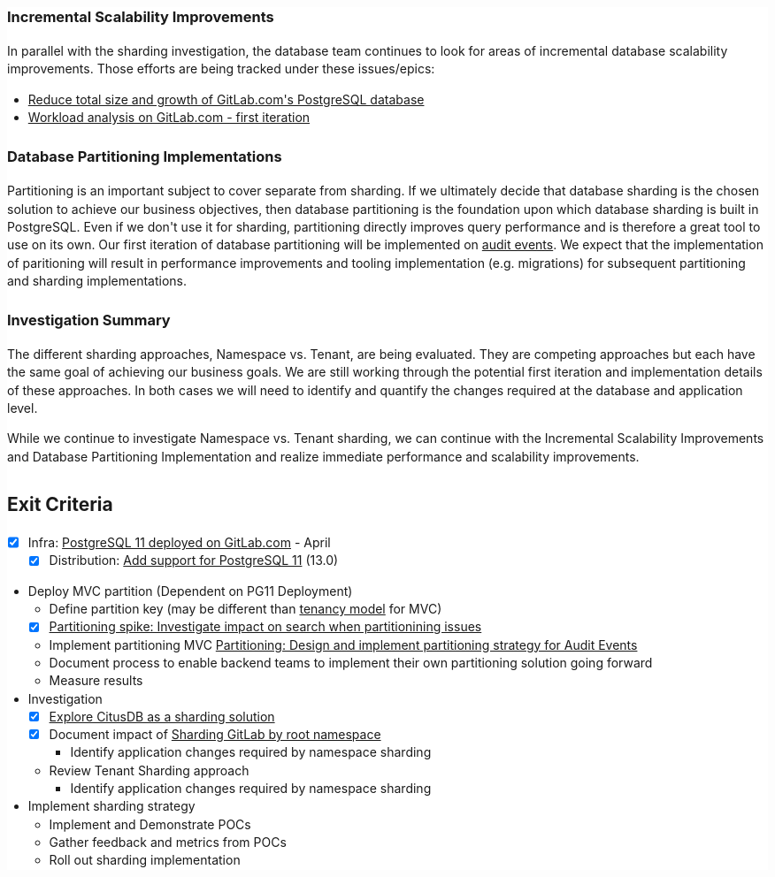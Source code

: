 ### Incremental Scalability Improvements

In parallel with the sharding investigation, the database team continues to look for areas of incremental database scalability improvements. Those efforts are being tracked under these issues/epics:

- [Reduce total size and growth of GitLab.com's PostgreSQL database](https://gitlab.com/groups/gitlab-com/-/epics/374)
- [Workload analysis on GitLab.com - first iteration](https://gitlab.com/gitlab-org/database-team/team-tasks/-/issues/75)

### Database Partitioning Implementations

Partitioning is an important subject to cover separate from sharding. If we ultimately decide that database sharding is the chosen solution to achieve our business objectives, then database partitioning is the foundation upon which database sharding is built in PostgreSQL. Even if we don't use it for sharding, partitioning directly improves query performance and is therefore a great tool to use on its own. Our first iteration of database partitioning will be implemented on [audit events](https://gitlab.com/groups/gitlab-org/-/epics/3206). We expect that the implementation of paritioning will result in performance improvements and tooling implementation (e.g. migrations) for subsequent partitioning and sharding implementations.

### Investigation Summary

The different sharding approaches, Namespace vs. Tenant, are being evaluated.  They are competing approaches but each have the same goal of achieving our business goals.  We are still working through the potential first iteration and implementation details of these approaches. In both cases we will need to identify and quantify the changes required at the database and application level.

While we continue to investigate Namespace vs. Tenant sharding, we can continue with the Incremental Scalability Improvements and Database Partitioning Implementation and realize immediate performance and scalability improvements.

## Exit Criteria

- [x] Infra: [PostgreSQL 11 deployed on GitLab.com](https://gitlab.com/groups/gitlab-com/gl-infra/-/epics/106) - April
  - [x] Distribution: [Add support for PostgreSQL 11](https://gitlab.com/groups/gitlab-org/-/epics/2414) (13.0)
- Deploy MVC partition (Dependent on PG11 Deployment)
  - Define partition key (may be different than [tenancy model](https://gitlab.com/gitlab-org/gitlab/-/issues/196224) for MVC)
  - [x] [Partitioning spike: Investigate impact on search when partitionining issues](https://gitlab.com/gitlab-org/gitlab/-/issues/201871)
  - Implement partitioning MVC [Partitioning: Design and implement partitioning strategy for Audit Events](https://gitlab.com/groups/gitlab-org/-/epics/3206)
  - Document process to enable backend teams to implement their own partitioning solution going forward
  - Measure results
- Investigation
  - [x] [Explore CitusDB as a sharding solution](https://gitlab.com/gitlab-org/gitlab/issues/207833)
  - [x] Document impact of [Sharding GitLab by root namespace](https://about.gitlab.com/handbook/engineering/development/enablement/data_stores/database/doc/root-namespace-sharding.html#data-access-pattern)
    - Identify application changes required by namespace sharding
  - Review Tenant Sharding approach
    - Identify application changes required by namespace sharding
- Implement sharding strategy
  - Implement and Demonstrate POCs
  - Gather feedback and metrics from POCs
  - Roll out sharding implementation
